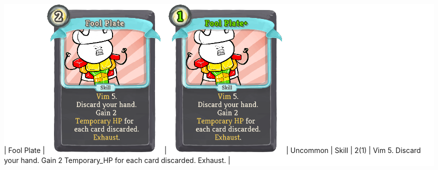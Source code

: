 | Fool Plate | ![](small-card-images/FoolPlate.png) | ![](small-card-images/FoolPlatePlus.png) | Uncommon | Skill | 2(1) | Vim 5. Discard your hand. Gain 2 Temporary_HP for each card discarded. Exhaust. |